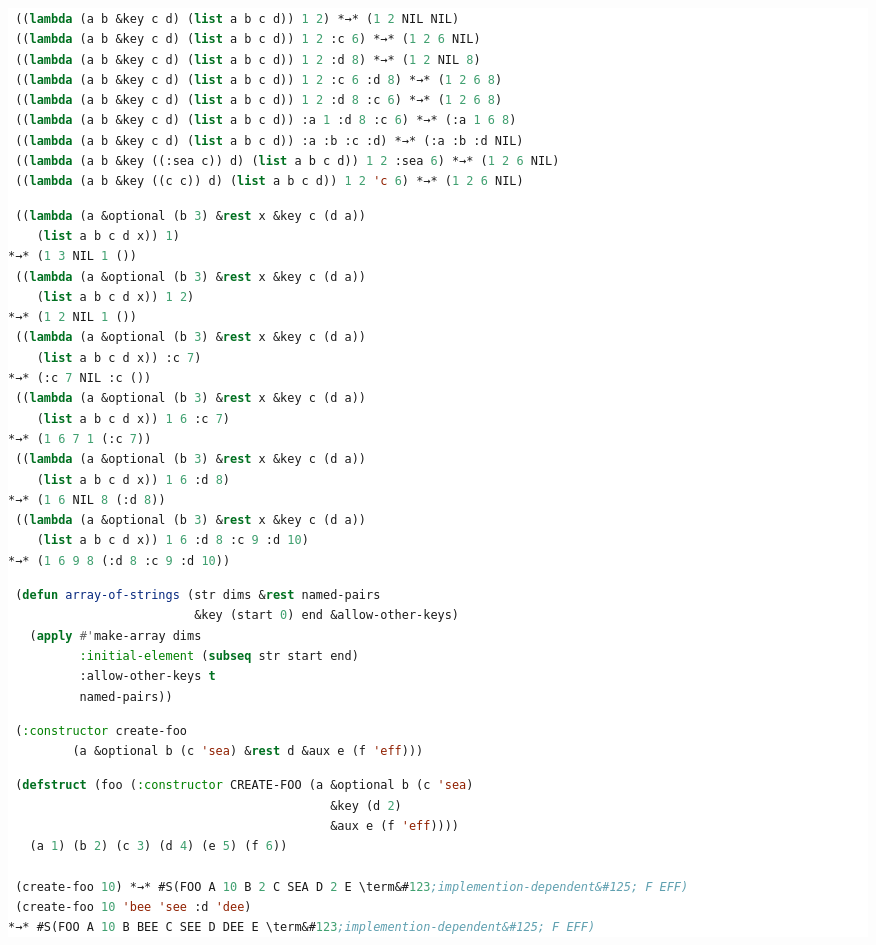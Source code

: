 
```lisp
 ((lambda (a b &key c d) (list a b c d)) 1 2) *→* (1 2 NIL NIL)
 ((lambda (a b &key c d) (list a b c d)) 1 2 :c 6) *→* (1 2 6 NIL)
 ((lambda (a b &key c d) (list a b c d)) 1 2 :d 8) *→* (1 2 NIL 8)
 ((lambda (a b &key c d) (list a b c d)) 1 2 :c 6 :d 8) *→* (1 2 6 8)
 ((lambda (a b &key c d) (list a b c d)) 1 2 :d 8 :c 6) *→* (1 2 6 8)
 ((lambda (a b &key c d) (list a b c d)) :a 1 :d 8 :c 6) *→* (:a 1 6 8)
 ((lambda (a b &key c d) (list a b c d)) :a :b :c :d) *→* (:a :b :d NIL)
 ((lambda (a b &key ((:sea c)) d) (list a b c d)) 1 2 :sea 6) *→* (1 2 6 NIL)
 ((lambda (a b &key ((c c)) d) (list a b c d)) 1 2 'c 6) *→* (1 2 6 NIL)

```


```lisp
 ((lambda (a &optional (b 3) &rest x &key c (d a))
    (list a b c d x)) 1)   
*→* (1 3 NIL 1 ()) 
 ((lambda (a &optional (b 3) &rest x &key c (d a))
    (list a b c d x)) 1 2)
*→* (1 2 NIL 1 ())
 ((lambda (a &optional (b 3) &rest x &key c (d a))
    (list a b c d x)) :c 7)
*→* (:c 7 NIL :c ())
 ((lambda (a &optional (b 3) &rest x &key c (d a))
    (list a b c d x)) 1 6 :c 7)
*→* (1 6 7 1 (:c 7))
 ((lambda (a &optional (b 3) &rest x &key c (d a))
    (list a b c d x)) 1 6 :d 8)
*→* (1 6 NIL 8 (:d 8))
 ((lambda (a &optional (b 3) &rest x &key c (d a))
    (list a b c d x)) 1 6 :d 8 :c 9 :d 10)
*→* (1 6 9 8 (:d 8 :c 9 :d 10))

```


```lisp
 (defun array-of-strings (str dims &rest named-pairs
                          &key (start 0) end &allow-other-keys)
   (apply #'make-array dims
          :initial-element (subseq str start end)
          :allow-other-keys t
          named-pairs))

```


```lisp
 (:constructor create-foo
         (a &optional b (c 'sea) &rest d &aux e (f 'eff)))

```


```lisp
 (defstruct (foo (:constructor CREATE-FOO (a &optional b (c 'sea)
                                             &key (d 2)
                                             &aux e (f 'eff))))
   (a 1) (b 2) (c 3) (d 4) (e 5) (f 6))
 
 (create-foo 10) *→* #S(FOO A 10 B 2 C SEA D 2 E \term&#123;implemention-dependent&#125; F EFF)
 (create-foo 10 'bee 'see :d 'dee) 
*→* #S(FOO A 10 B BEE C SEE D DEE E \term&#123;implemention-dependent&#125; F EFF)

```
